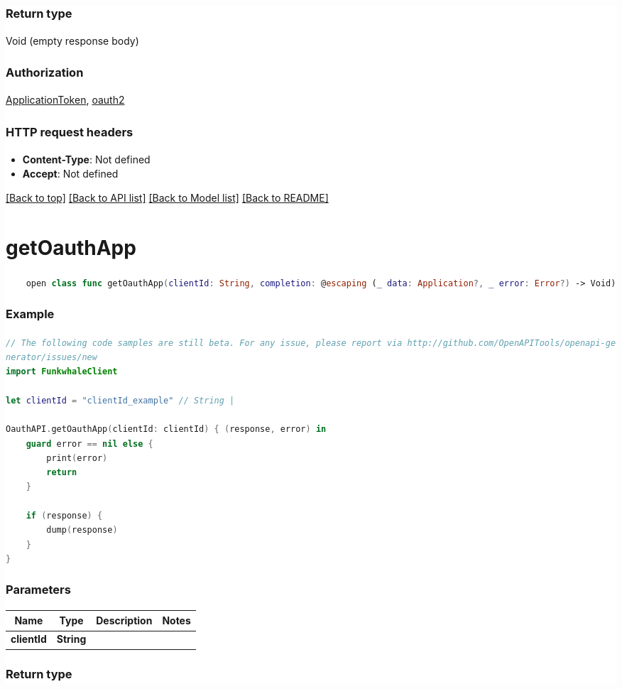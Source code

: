 ### Return type

Void (empty response body)

### Authorization

[ApplicationToken](../README.md#ApplicationToken), [oauth2](../README.md#oauth2)

### HTTP request headers

 - **Content-Type**: Not defined
 - **Accept**: Not defined

[[Back to top]](#) [[Back to API list]](../README.md#documentation-for-api-endpoints) [[Back to Model list]](../README.md#documentation-for-models) [[Back to README]](../README.md)

# **getOauthApp**
```swift
    open class func getOauthApp(clientId: String, completion: @escaping (_ data: Application?, _ error: Error?) -> Void)
```



### Example
```swift
// The following code samples are still beta. For any issue, please report via http://github.com/OpenAPITools/openapi-generator/issues/new
import FunkwhaleClient

let clientId = "clientId_example" // String | 

OauthAPI.getOauthApp(clientId: clientId) { (response, error) in
    guard error == nil else {
        print(error)
        return
    }

    if (response) {
        dump(response)
    }
}
```

### Parameters

Name | Type | Description  | Notes
------------- | ------------- | ------------- | -------------
 **clientId** | **String** |  | 

### Return type
